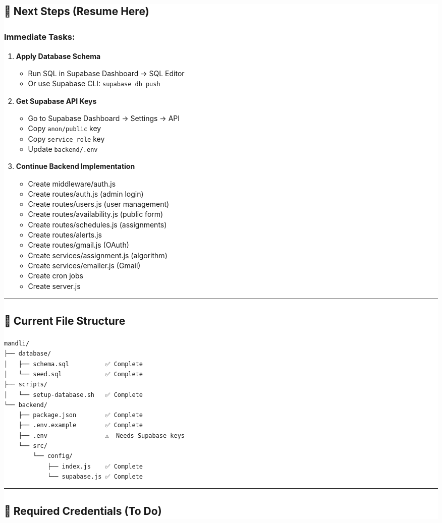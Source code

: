 ## 🚧 Next Steps (Resume Here)

### Immediate Tasks:
1. **Apply Database Schema**
   - Run SQL in Supabase Dashboard → SQL Editor
   - Or use Supabase CLI: `supabase db push`

2. **Get Supabase API Keys**
   - Go to Supabase Dashboard → Settings → API
   - Copy `anon/public` key
   - Copy `service_role` key
   - Update `backend/.env`

3. **Continue Backend Implementation**
   - Create middleware/auth.js
   - Create routes/auth.js (admin login)
   - Create routes/users.js (user management)
   - Create routes/availability.js (public form)
   - Create routes/schedules.js (assignments)
   - Create routes/alerts.js
   - Create routes/gmail.js (OAuth)
   - Create services/assignment.js (algorithm)
   - Create services/emailer.js (Gmail)
   - Create cron jobs
   - Create server.js

---

## 📁 Current File Structure

```
mandli/
├── database/
│   ├── schema.sql          ✅ Complete
│   └── seed.sql            ✅ Complete
├── scripts/
│   └── setup-database.sh   ✅ Complete
└── backend/
    ├── package.json        ✅ Complete
    ├── .env.example        ✅ Complete
    ├── .env                ⚠️  Needs Supabase keys
    └── src/
        └── config/
            ├── index.js    ✅ Complete
            └── supabase.js ✅ Complete
```

---

## 🔑 Required Credentials (To Do)

